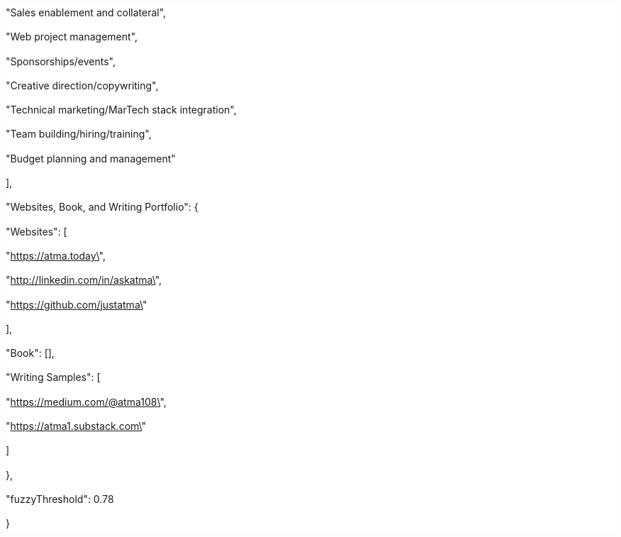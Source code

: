 \"Sales enablement and collateral\",

\"Web project management\",

\"Sponsorships/events\",

\"Creative direction/copywriting\",

\"Technical marketing/MarTech stack integration\",

\"Team building/hiring/training\",

\"Budget planning and management\"

\],

\"Websites, Book, and Writing Portfolio\": {

\"Websites\": \[

\"https://atma.today\",

\"http://linkedin.com/in/askatma\",

\"https://github.com/justatma\"

\],

\"Book\": \[\],

\"Writing Samples\": \[

\"https://medium.com/@atma108\",

\"https://atma1.substack.com\"

\]

},

\"fuzzyThreshold\": 0.78

}
